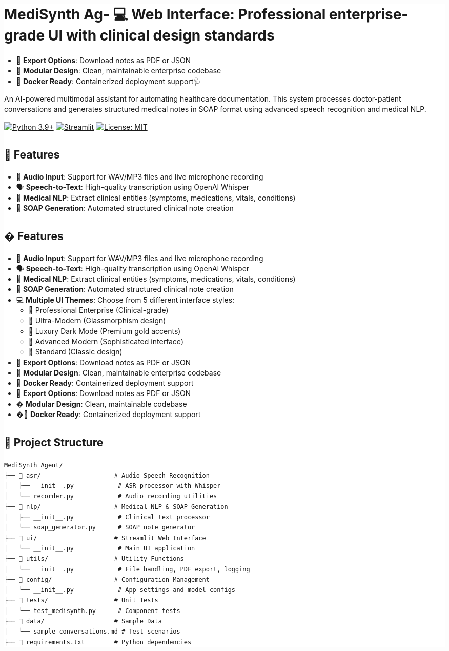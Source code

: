 # MediSynth Ag- 💻 **Web Interface**: Professional enterprise-grade UI with clinical design standards
- 📄 **Export Options**: Download notes as PDF or JSON
- 🔧 **Modular Design**: Clean, maintainable enterprise codebase
- 🐳 **Docker Ready**: Containerized deployment support🩺

An AI-powered multimodal assistant for automating healthcare documentation. This system processes doctor-patient conversations and generates structured medical notes in SOAP format using advanced speech recognition and medical NLP.

[![Python 3.9+](https://img.shields.io/badge/python-3.9+-blue.svg)](https://www.python.org/downloads/)
[![Streamlit](https://img.shields.io/badge/framework-Streamlit-red.svg)](https://streamlit.io/)
[![License: MIT](https://img.shields.io/badge/License-MIT-yellow.svg)](https://opensource.org/licenses/MIT)

## 🚀 Features

- 🎤 **Audio Input**: Support for WAV/MP3 files and live microphone recording
- 🗣️ **Speech-to-Text**: High-quality transcription using OpenAI Whisper
- 🧠 **Medical NLP**: Extract clinical entities (symptoms, medications, vitals, conditions)
- 📝 **SOAP Generation**: Automated structured clinical note creation
## � Features

- 🎤 **Audio Input**: Support for WAV/MP3 files and live microphone recording
- 🗣️ **Speech-to-Text**: High-quality transcription using OpenAI Whisper
- 🧠 **Medical NLP**: Extract clinical entities (symptoms, medications, vitals, conditions)  
- 📝 **SOAP Generation**: Automated structured clinical note creation
- 💻 **Multiple UI Themes**: Choose from 5 different interface styles:
  - 🏥 Professional Enterprise (Clinical-grade)
  - 🌟 Ultra-Modern (Glassmorphism design)
  - 👑 Luxury Dark Mode (Premium gold accents)
  - 🎨 Advanced Modern (Sophisticated interface)
  - 📱 Standard (Classic design)
- 📄 **Export Options**: Download notes as PDF or JSON
- 🔧 **Modular Design**: Clean, maintainable enterprise codebase
- 🐳 **Docker Ready**: Containerized deployment support
- 📄 **Export Options**: Download notes as PDF or JSON
- � **Modular Design**: Clean, maintainable codebase
- �🐳 **Docker Ready**: Containerized deployment support

## 📁 Project Structure

```
MediSynth Agent/
├── 📂 asr/                    # Audio Speech Recognition
│   ├── __init__.py            # ASR processor with Whisper
│   └── recorder.py            # Audio recording utilities
├── 📂 nlp/                    # Medical NLP & SOAP Generation
│   ├── __init__.py            # Clinical text processor
│   └── soap_generator.py      # SOAP note generator
├── 📂 ui/                     # Streamlit Web Interface
│   └── __init__.py            # Main UI application
├── 📂 utils/                  # Utility Functions
│   └── __init__.py            # File handling, PDF export, logging
├── 📂 config/                 # Configuration Management
│   └── __init__.py            # App settings and model configs
├── 📂 tests/                  # Unit Tests
│   └── test_medisynth.py      # Component tests
├── 📂 data/                   # Sample Data
│   └── sample_conversations.md # Test scenarios
├── 📄 requirements.txt        # Python dependencies
```